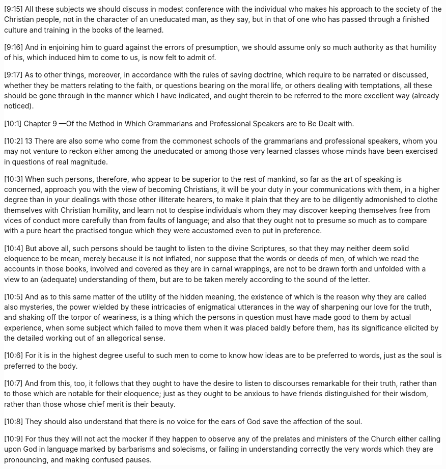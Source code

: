 [9:15] All these subjects we should discuss in modest conference with the individual who makes his approach to the society of the Christian people, not in the character of an uneducated man, as they say, but in that of one who has passed through a finished culture and training in the books of the learned.

[9:16] And in enjoining him to guard against the errors of presumption, we should assume only so much authority as that humility of his, which induced him to come to us, is now felt to admit of.

[9:17] As to other things, moreover, in accordance with the rules of saving doctrine, which require to be narrated or discussed, whether they be matters relating to the faith, or questions bearing on the moral life, or others dealing with temptations, all these should be gone through in the manner which I have indicated, and ought therein to be referred to the more excellent way (already noticed).

[10:1] Chapter 9 —Of the Method in Which Grammarians and Professional Speakers are to Be Dealt with.

[10:2] 13  There are also some who come from the commonest schools of the grammarians and professional speakers, whom you may not venture to reckon either among the uneducated or among those very learned classes whose minds have been exercised in questions of real magnitude.

[10:3] When such persons, therefore, who appear to be superior to the rest of mankind, so far as the art of speaking is concerned, approach you with the view of becoming Christians, it will be your duty in your communications with them, in a higher degree than in your dealings with those other illiterate hearers, to make it plain that they are to be diligently admonished to clothe themselves with Christian humility, and learn not to despise individuals whom they may discover keeping themselves free from vices of conduct more carefully than from faults of language; and also that they ought not to presume so much as to compare with a pure heart the practised tongue which they were accustomed even to put in preference.

[10:4] But above all, such persons should be taught to listen to the divine Scriptures, so that they may neither deem solid eloquence to be mean, merely because it is not inflated, nor suppose that the words or deeds of men, of which we read the accounts in those books, involved and covered as they are in carnal wrappings, are not to be drawn forth and unfolded with a view to an (adequate) understanding of them, but are to be taken merely according to the sound of the letter.

[10:5] And as to this same matter of the utility of the hidden meaning, the existence of which is the reason why they are called also mysteries, the power wielded by these intricacies of enigmatical utterances in the way of sharpening our love for the truth, and shaking off the torpor of weariness, is a thing which the persons in question must have made good to them by actual experience, when some subject which failed to move them when it was placed baldly before them, has its significance elicited by the detailed working out of an allegorical sense.

[10:6] For it is in the highest degree useful to such men to come to know how ideas are to be preferred to words, just as the soul is preferred to the body.

[10:7] And from this, too, it follows that they ought to have the desire to listen to discourses remarkable for their truth, rather than to those which are notable for their eloquence; just as they ought to be anxious to have friends distinguished for their wisdom, rather than those whose chief merit is their beauty.

[10:8] They should also understand that there is no voice for the ears of God save the affection of the soul.

[10:9] For thus they will not act the mocker if they happen to observe any of the prelates and ministers of the Church either calling upon God in language marked by barbarisms and solecisms, or failing in understanding correctly the very words which they are pronouncing, and making confused pauses.
